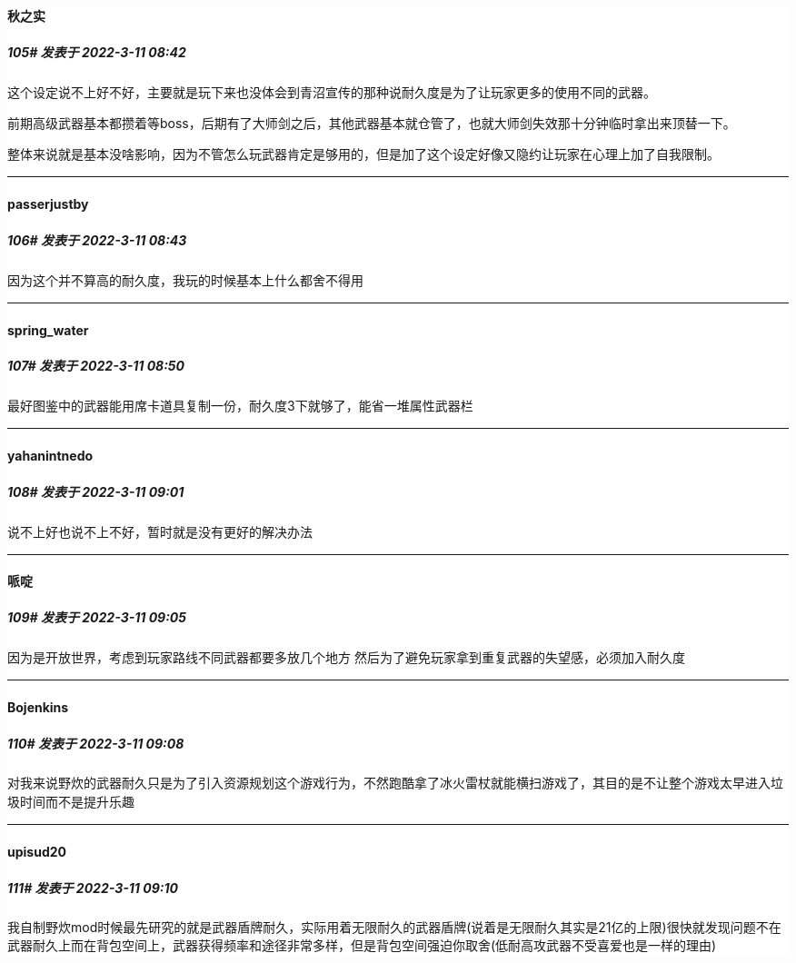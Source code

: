 ####  秋之实  
##### 105#       发表于 2022-3-11 08:42

这个设定说不上好不好，主要就是玩下来也没体会到青沼宣传的那种说耐久度是为了让玩家更多的使用不同的武器。

前期高级武器基本都攒着等boss，后期有了大师剑之后，其他武器基本就仓管了，也就大师剑失效那十分钟临时拿出来顶替一下。

整体来说就是基本没啥影响，因为不管怎么玩武器肯定是够用的，但是加了这个设定好像又隐约让玩家在心理上加了自我限制。

*****

####  passerjustby  
##### 106#       发表于 2022-3-11 08:43

因为这个并不算高的耐久度，我玩的时候基本上什么都舍不得用



*****

####  spring_water  
##### 107#       发表于 2022-3-11 08:50

最好图鉴中的武器能用席卡道具复制一份，耐久度3下就够了，能省一堆属性武器栏

*****

####  yahanintnedo  
##### 108#       发表于 2022-3-11 09:01

说不上好也说不上不好，暂时就是没有更好的解决办法

*****

####  哌啶  
##### 109#       发表于 2022-3-11 09:05

因为是开放世界，考虑到玩家路线不同武器都要多放几个地方
然后为了避免玩家拿到重复武器的失望感，必须加入耐久度



*****

####  Bojenkins  
##### 110#       发表于 2022-3-11 09:08

对我来说野炊的武器耐久只是为了引入资源规划这个游戏行为，不然跑酷拿了冰火雷杖就能横扫游戏了，其目的是不让整个游戏太早进入垃圾时间而不是提升乐趣

*****

####  upisud20  
##### 111#       发表于 2022-3-11 09:10

我自制野炊mod时候最先研究的就是武器盾牌耐久，实际用着无限耐久的武器盾牌(说着是无限耐久其实是21亿的上限)很快就发现问题不在武器耐久上而在背包空间上，武器获得频率和途径非常多样，但是背包空间强迫你取舍(低耐高攻武器不受喜爱也是一样的理由)
